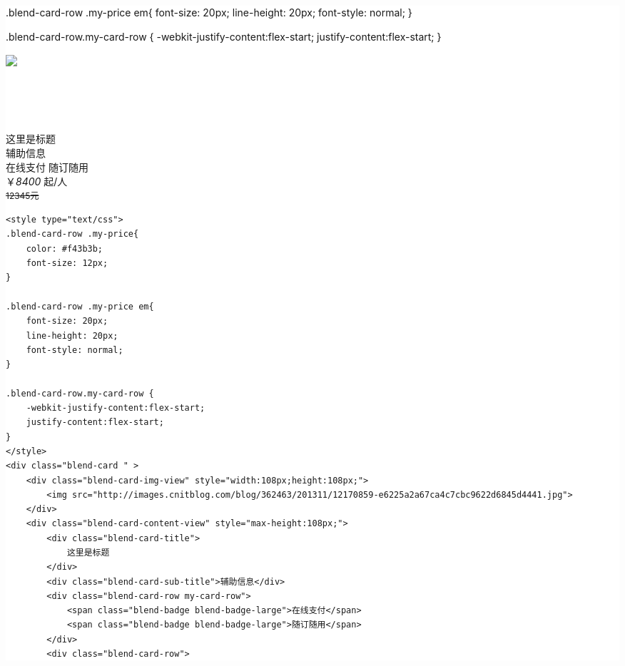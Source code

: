 .blend-card-row .my-price em{
    font-size: 20px;
    line-height: 20px;
    font-style: normal;
}

.blend-card-row.my-card-row {
    -webkit-justify-content:flex-start;
    justify-content:flex-start;
}
</style>

<div class="doc-demo card-demo">
    <div class="blend-card " >
        <div class="blend-card-img-view" style="width:108px;height:108px;">
            <img src="http://images.cnitblog.com/blog/362463/201311/12170859-e6225a2a67ca4c7cbc9622d6845d4441.jpg">
        </div>
        <div class="blend-card-content-view" style="max-height:108px;">
            <div class="blend-card-title">
                这里是标题
            </div>
            <div class="blend-card-sub-title">辅助信息</div>
            <div class="blend-card-row my-card-row">
                <span class="blend-badge blend-badge-large">在线支付</span>
                <span class="blend-badge blend-badge-large">随订随用</span>
            </div>
            <div class="blend-card-row">
                <div class='blend-card-row-item my-price'><span>￥<em>8400</em> 起/人</span></div>
                <div class='blend-card-row-item'style="font-size:12px;text-decoration:line-through">12345元</div>
            </div>
        </div>
    </div>
</div>

    <style type="text/css">
    .blend-card-row .my-price{
        color: #f43b3b;
        font-size: 12px;
    }

    .blend-card-row .my-price em{
        font-size: 20px;
        line-height: 20px;
        font-style: normal;
    }

    .blend-card-row.my-card-row {
        -webkit-justify-content:flex-start;
        justify-content:flex-start;
    }
    </style>
    <div class="blend-card " >
        <div class="blend-card-img-view" style="width:108px;height:108px;">
            <img src="http://images.cnitblog.com/blog/362463/201311/12170859-e6225a2a67ca4c7cbc9622d6845d4441.jpg">
        </div>
        <div class="blend-card-content-view" style="max-height:108px;">
            <div class="blend-card-title">
                这里是标题
            </div>
            <div class="blend-card-sub-title">辅助信息</div>
            <div class="blend-card-row my-card-row">
                <span class="blend-badge blend-badge-large">在线支付</span>
                <span class="blend-badge blend-badge-large">随订随用</span>
            </div>
            <div class="blend-card-row">
